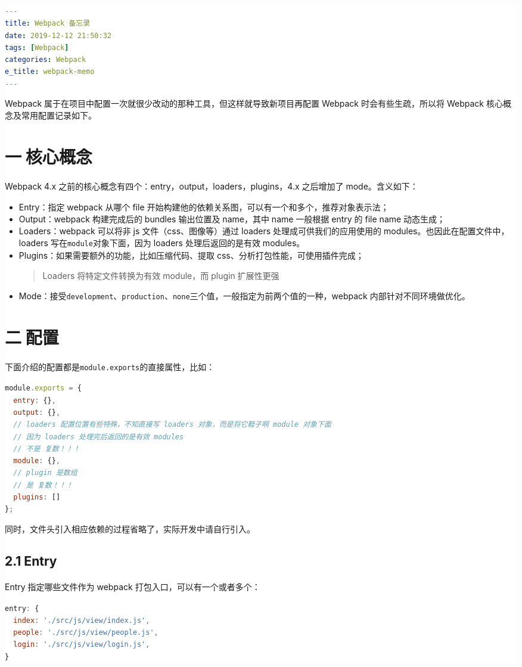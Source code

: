 ```yaml
---
title: Webpack 备忘录
date: 2019-12-12 21:50:32
tags: [Webpack]
categories: Webpack
e_title: webpack-memo
---
```


Webpack 属于在项目中配置一次就很少改动的那种工具，但这样就导致新项目再配置 Webpack 时会有些生疏，所以将 Webpack 核心概念及常用配置记录如下。

# 一 核心概念

Webpack 4.x 之前的核心概念有四个：entry，output，loaders，plugins，4.x 之后增加了 mode。含义如下：

- Entry：指定 webpack 从哪个 file 开始构建他的依赖关系图，可以有一个和多个，推荐对象表示法；
- Output：webpack 构建完成后的 bundles 输出位置及 name，其中 name 一般根据 entry 的 file name 动态生成；
- Loaders：webpack 可以将非 js 文件（css、图像等）通过 loaders 处理成可供我们的应用使用的 modules。也因此在配置文件中，loaders 写在`module`对象下面，因为 loaders 处理后返回的是有效 modules。
- Plugins：如果需要额外的功能，比如压缩代码、提取 css、分析打包性能，可使用插件完成；
  > Loaders 将特定文件转换为有效 module，而 plugin 扩展性更强
- Mode：接受`development`、`production`、`none`三个值，一般指定为前两个值的一种，webpack 内部针对不同环境做优化。

# 二 配置

下面介绍的配置都是`module.exports`的直接属性，比如：

```js
module.exports = {
  entry: {},
  output: {},
  // loaders 配置位置有些特殊，不知直接写 loaders 对象，而是将它鞋子啊 module 对象下面
  // 因为 loaders 处理完后返回的是有效 modules
  // 不是 复数！！！
  module: {},
  // plugin 是数组
  // 是 复数！！！
  plugins: []
};
```

同时，文件头引入相应依赖的过程省略了，实际开发中请自行引入。

## 2.1 Entry

Entry 指定哪些文件作为 webpack 打包入口，可以有一个或者多个：

```js
entry: {
  index: './src/js/view/index.js',
  people: './src/js/view/people.js',
  login: './src/js/view/login.js',
}
```

